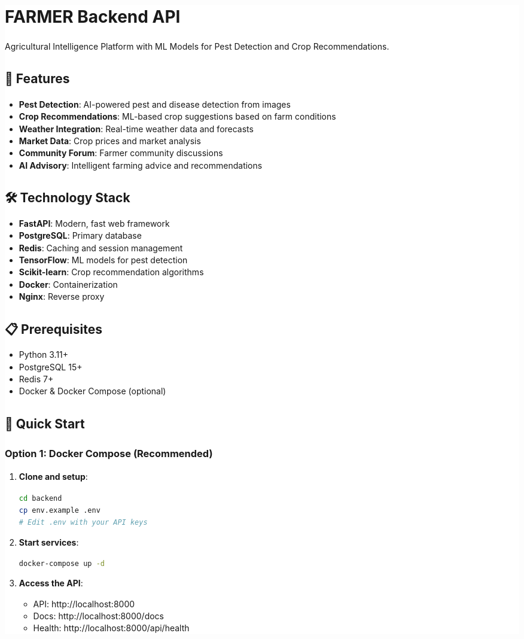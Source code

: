 # FARMER Backend API

Agricultural Intelligence Platform with ML Models for Pest Detection and Crop Recommendations.

## 🚀 Features

- **Pest Detection**: AI-powered pest and disease detection from images
- **Crop Recommendations**: ML-based crop suggestions based on farm conditions
- **Weather Integration**: Real-time weather data and forecasts
- **Market Data**: Crop prices and market analysis
- **Community Forum**: Farmer community discussions
- **AI Advisory**: Intelligent farming advice and recommendations

## 🛠️ Technology Stack

- **FastAPI**: Modern, fast web framework
- **PostgreSQL**: Primary database
- **Redis**: Caching and session management
- **TensorFlow**: ML models for pest detection
- **Scikit-learn**: Crop recommendation algorithms
- **Docker**: Containerization
- **Nginx**: Reverse proxy

## 📋 Prerequisites

- Python 3.11+
- PostgreSQL 15+
- Redis 7+
- Docker & Docker Compose (optional)

## 🚀 Quick Start

### Option 1: Docker Compose (Recommended)

1. **Clone and setup**:
   ```bash
   cd backend
   cp env.example .env
   # Edit .env with your API keys
   ```

2. **Start services**:
   ```bash
   docker-compose up -d
   ```

3. **Access the API**:
   - API: http://localhost:8000
   - Docs: http://localhost:8000/docs
   - Health: http://localhost:8000/api/health
